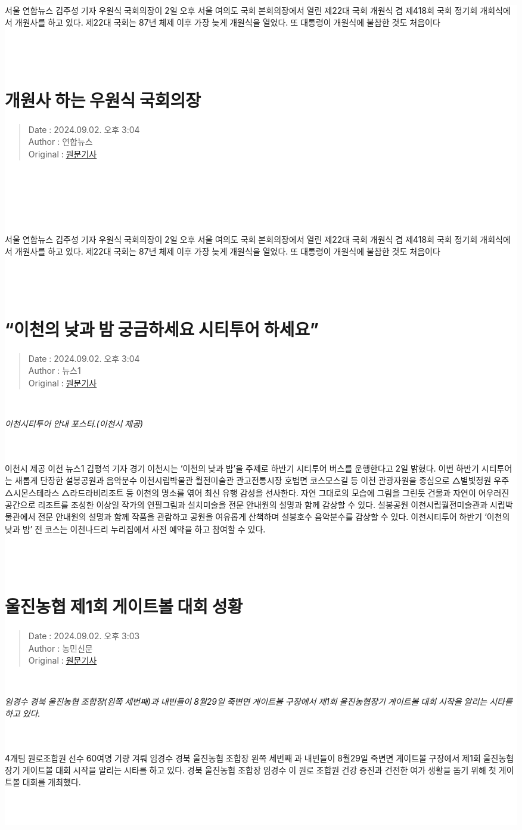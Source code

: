 서울 연합뉴스 김주성 기자 우원식 국회의장이 2일 오후 서울 여의도 국회 본회의장에서 열린 제22대 국회 개원식 겸 제418회 국회 정기회 개회식에서 개원사를 하고 있다. 제22대 국회는 87년 체제 이후 가장 늦게 개원식을 열었다. 또 대통령이 개원식에 불참한 것도 처음이다  
<br/><br/><br/>  

  
# 개원사 하는 우원식 국회의장  
  
> Date : 2024.09.02. 오후 3:04  
> Author : 연합뉴스  
> Original : [원문기사](https://n.news.naver.com/mnews/article/001/0014907095?sid=102)  
<br/>  
  
<img alt="" class="_LAZY_LOADING _LAZY_LOADING_INIT_HIDE" src="https://imgnews.pstatic.net/image/001/2024/09/02/PYH2024090212500001300_P4_20240902150415300.jpg?type=w647" id="img1" style="display: none;"></img>  
<br/><br/>  
  
서울 연합뉴스 김주성 기자 우원식 국회의장이 2일 오후 서울 여의도 국회 본회의장에서 열린 제22대 국회 개원식 겸 제418회 국회 정기회 개회식에서 개원사를 하고 있다. 제22대 국회는 87년 체제 이후 가장 늦게 개원식을 열었다. 또 대통령이 개원식에 불참한 것도 처음이다  
<br/><br/><br/>  

  
# “이천의 낮과 밤 궁금하세요 시티투어 하세요”  
  
> Date : 2024.09.02. 오후 3:04  
> Author : 뉴스1  
> Original : [원문기사](https://n.news.naver.com/mnews/article/421/0007764930?sid=102)  
<br/>  
  
<img alt="이천시티투어 안내 포스터.(이천시 제공)" class="_LAZY_LOADING _LAZY_LOADING_INIT_HIDE" src="https://imgnews.pstatic.net/image/421/2024/09/02/0007764930_001_20240902150413929.jpg?type=w647" id="img1" style="display: none;"></img><em class="img_desc">이천시티투어 안내 포스터.(이천시 제공)</em>  
<br/><br/>  
  
이천시 제공 이천 뉴스1 김평석 기자 경기 이천시는 ‘이천의 낮과 밤’을 주제로 하반기 시티투어 버스를 운행한다고 2일 밝혔다.
이번 하반기 시티투어는 새롭게 단장한 설봉공원과 음악분수 이천시립박물관 월전미술관 관고전통시장 호법면 코스모스길 등 이천 관광자원을 중심으로 △별빛정원 우주 △시몬스테라스 △라드라비리조트 등 이천의 명소를 엮어 최신 유행 감성을 선사한다.
자연 그대로의 모습에 그림을 그린듯 건물과 자연이 어우러진 공간으로 리조트를 조성한 이상일 작가의 연필그림과 설치미술을 전문 안내원의 설명과 함께 감상할 수 있다.
설봉공원 이천시립월전미술관과 시립박물관에서 전문 안내원의 설명과 함께 작품을 관람하고 공원을 여유롭게 산책하며 설봉호수 음악분수를 감상할 수 있다.
이천시티투어 하반기 ‘이천의 낮과 밤’ 전 코스는 이천나드리 누리집에서 사전 예약을 하고 참여할 수 있다.  
<br/><br/><br/>  

  
# 울진농협 제1회 게이트볼 대회 성황  
  
> Date : 2024.09.02. 오후 3:03  
> Author : 농민신문  
> Original : [원문기사](https://n.news.naver.com/mnews/article/662/0000051143?sid=102)  
<br/>  
  
<img alt="임경수 경북 울진농협 조합장(왼쪽 세번째)과 내빈들이 8월29일 죽변면 게이트볼 구장에서 제1회 울진농협장기 게이트볼 대회 시작을 알리는 시타를 하고 있다." class="_LAZY_LOADING _LAZY_LOADING_INIT_HIDE" src="https://imgnews.pstatic.net/image/662/2024/09/02/0000051143_001_20240902150314061.jpg?type=w647" id="img1" style="display: none;"></img><em class="img_desc">임경수 경북 울진농협 조합장(왼쪽 세번째)과 내빈들이 8월29일 죽변면 게이트볼 구장에서 제1회 울진농협장기 게이트볼 대회 시작을 알리는 시타를 하고 있다.</em>  
<br/><br/>  
  
4개팀 원로조합원 선수 60여명 기량 겨뤄 임경수 경북 울진농협 조합장 왼쪽 세번째 과 내빈들이 8월29일 죽변면 게이트볼 구장에서 제1회 울진농협장기 게이트볼 대회 시작을 알리는 시타를 하고 있다.
경북 울진농협 조합장 임경수 이 원로 조합원 건강 증진과 건전한 여가 생활을 돕기 위해 첫 게이트볼 대회를 개최했다.  
<br/><br/><br/>  
